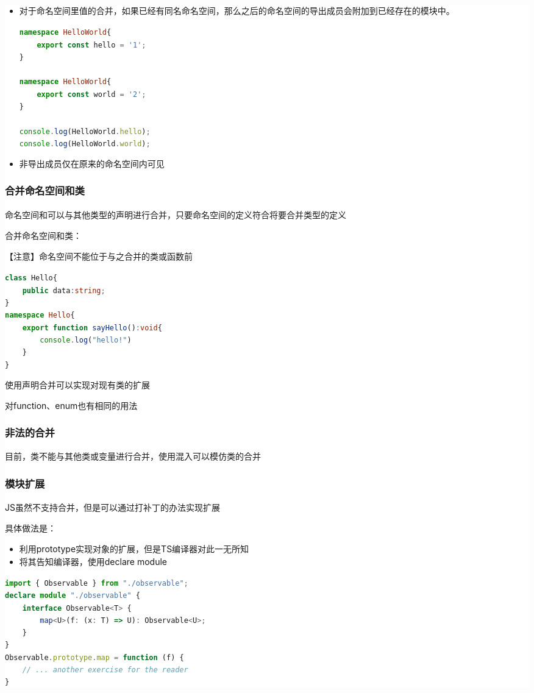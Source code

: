 - 对于命名空间里值的合并，如果已经有同名命名空间，那么之后的命名空间的导出成员会附加到已经存在的模块中。

  ```ts
  namespace HelloWorld{
      export const hello = '1';
  }
  
  namespace HelloWorld{
      export const world = '2';
  }
  
  console.log(HelloWorld.hello);
  console.log(HelloWorld.world);
  ```

- 非导出成员仅在原来的命名空间内可见

### 合并命名空间和类

命名空间和可以与其他类型的声明进行合并，只要命名空间的定义符合将要合并类型的定义

合并命名空间和类：

【注意】命名空间不能位于与之合并的类或函数前

```ts
class Hello{
    public data:string;
}
namespace Hello{
    export function sayHello():void{
        console.log("hello!")
    }
}
```

使用声明合并可以实现对现有类的扩展

对function、enum也有相同的用法

### 非法的合并

目前，类不能与其他类或变量进行合并，使用混入可以模仿类的合并

### 模块扩展

JS虽然不支持合并，但是可以通过打补丁的办法实现扩展

具体做法是：

- 利用prototype实现对象的扩展，但是TS编译器对此一无所知
- 将其告知编译器，使用declare module

```ts
import { Observable } from "./observable";
declare module "./observable" {
    interface Observable<T> {
        map<U>(f: (x: T) => U): Observable<U>;
    }
}
Observable.prototype.map = function (f) {
    // ... another exercise for the reader
}
```
